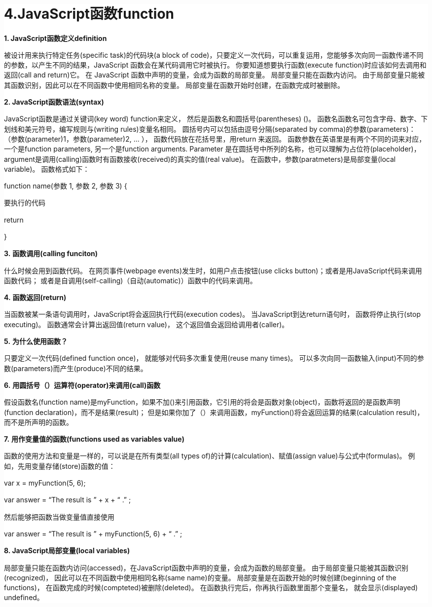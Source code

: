 # 4.JavaScript函数function

**1. JavaScript函数定义definition**

被设计用来执行特定任务\(specific task\)的代码块\(a block of code\)，只要定义一次代码，可以重复运用，您能够多次向同一函数传递不同的参数，以产生不同的结果，JavaScript 函数会在某代码调用它时被执行。  你要知道想要执行函数\(execute function\)时应该如何去调用和返回\(call and return\)它。 在 JavaScript 函数中声明的变量，会成为函数的局部变量。 局部变量只能在函数内访问。  由于局部变量只能被其函数识别，因此可以在不同函数中使用相同名称的变量。  局部变量在函数开始时创建，在函数完成时被删除。

**2. JavaScript函数语法\(syntax\)**

JavaScript函数是通过关键词\(key word\) function来定义， 然后是函数名和圆括号\(parentheses\) \(\)。  函数名函数名可包含字母、数字、下划线和美元符号，编写规则与\(writing rules\)变量名相同。 圆括号内可以包括由逗号分隔\(separated by comma\)的参数\(parameters\)： （参数\(parameter\)1，参数\(parameter\)2, … ），  函数代码放在花括号里，用return 来返回。 函数参数在英语里是有两个不同的词来对应，一个是function parameters, 另一个是function arguments.   Parameter 是在圆括号中所列的名称，也可以理解为占位符\(placeholder\)，argument是调用\(calling\)函数时有函数接收\(received\)的真实的值\(real value\)。  在函数中，参数\(paratmeters\)是局部变量\(local variable\)。  函数格式如下：

function name\(参数 1, 参数 2, 参数 3\) {

要执行的代码

return

}

**3.** **函数调用\(calling funciton\)**

什么时候会用到函数代码。  在网页事件\(webpage events\)发生时，如用户点击按钮\(use clicks button\)；或者是用JavaScript代码来调用函数代码； 或者是自调用\(self-calling\)（自动\(automatic\)）函数中的代码来调用。 

**4.** **函数返回\(return\)**

当函数被某一条语句调用时，JavaScript将会返回执行代码\(execution codes\)。  当JavaScript到达return语句时， 函数将停止执行\(stop executing\)。  函数通常会计算出返回值\(return value\)， 这个返回值会返回给调用者\(caller\)。

**5.** **为什么使用函数？**

只要定义一次代码\(defined function once\)， 就能够对代码多次重复使用\(reuse many times\)。  可以多次向同一函数输入\(input\)不同的参数\(parameters\)而产生\(produce\)不同的结果。

**6.** **用圆括号（）运算符\(operator\)来调用\(call\)函数**

假设函数名\(function name\)是myFunction，如果不加\(\)来引用函数，它引用的将会是函数对象\(object\)，函数将返回的是函数声明\(function declaration\)，而不是结果\(result\)； 但是如果你加了（）来调用函数，myFunction\(\)将会返回运算的结果\(calculation result\)，而不是所声明的函数。 

**7.** **用作变量值的函数\(functions used as variables value\)**

函数的使用方法和变量是一样的，可以说是在所有类型\(all types of\)的计算\(calculation\)、赋值\(assign value\)与公式中\(formulas\)。  例如，先用变量存储\(store\)函数的值：

var x = myFunction\(5, 6\);

   var answer = “The result is ” + x  + “ .”  ;

然后能够把函数当做变量值直接使用

var answer = “The result is ” + myFunction\(5, 6\) + “ .”  ;

**8. JavaScript局部变量\(local variables\)**

局部变量只能在函数内访问\(accessed\)，在JavaScript函数中声明的变量，会成为函数的局部变量。  由于局部变量只能被其函数识别\(recognized\)， 因此可以在不同函数中使用相同名称\(same name\)的变量。  局部变量是在函数开始的时候创建\(beginning of the functions\)， 在函数完成的时候\(compteted\)被删除\(deleted\)。  在函数执行完后，你再执行函数里面那个变量名， 就会显示\(displayed\) undefined。

